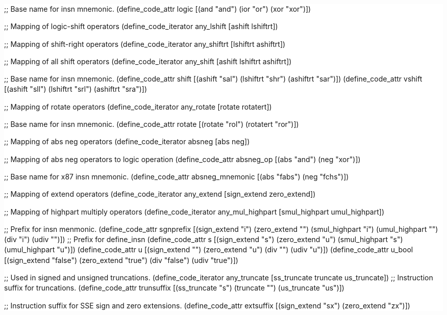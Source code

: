 ;; Base name for insn mnemonic.
(define_code_attr logic [(and "and") (ior "or") (xor "xor")])

;; Mapping of logic-shift operators
(define_code_iterator any_lshift [ashift lshiftrt])

;; Mapping of shift-right operators
(define_code_iterator any_shiftrt [lshiftrt ashiftrt])

;; Mapping of all shift operators
(define_code_iterator any_shift [ashift lshiftrt ashiftrt])

;; Base name for insn mnemonic.
(define_code_attr shift [(ashift "sal") (lshiftrt "shr") (ashiftrt "sar")])
(define_code_attr vshift [(ashift "sll") (lshiftrt "srl") (ashiftrt "sra")])

;; Mapping of rotate operators
(define_code_iterator any_rotate [rotate rotatert])

;; Base name for insn mnemonic.
(define_code_attr rotate [(rotate "rol") (rotatert "ror")])

;; Mapping of abs neg operators
(define_code_iterator absneg [abs neg])

;; Mapping of abs neg operators to logic operation
(define_code_attr absneg_op [(abs "and") (neg "xor")])

;; Base name for x87 insn mnemonic.
(define_code_attr absneg_mnemonic [(abs "fabs") (neg "fchs")])

;; Mapping of extend operators
(define_code_iterator any_extend [sign_extend zero_extend])

;; Mapping of highpart multiply operators
(define_code_iterator any_mul_highpart [smul_highpart umul_highpart])

;; Prefix for insn menmonic.
(define_code_attr sgnprefix [(sign_extend "i") (zero_extend "")
			     (smul_highpart "i") (umul_highpart "")
			     (div "i") (udiv "")])
;; Prefix for define_insn
(define_code_attr s [(sign_extend "s") (zero_extend "u")
		     (smul_highpart "s") (umul_highpart "u")])
(define_code_attr u [(sign_extend "") (zero_extend "u")
		     (div "") (udiv "u")])
(define_code_attr u_bool [(sign_extend "false") (zero_extend "true")
			  (div "false") (udiv "true")])

;; Used in signed and unsigned truncations.
(define_code_iterator any_truncate [ss_truncate truncate us_truncate])
;; Instruction suffix for truncations.
(define_code_attr trunsuffix
  [(ss_truncate "s") (truncate "") (us_truncate "us")])

;; Instruction suffix for SSE sign and zero extensions.
(define_code_attr extsuffix [(sign_extend "sx") (zero_extend "zx")])
